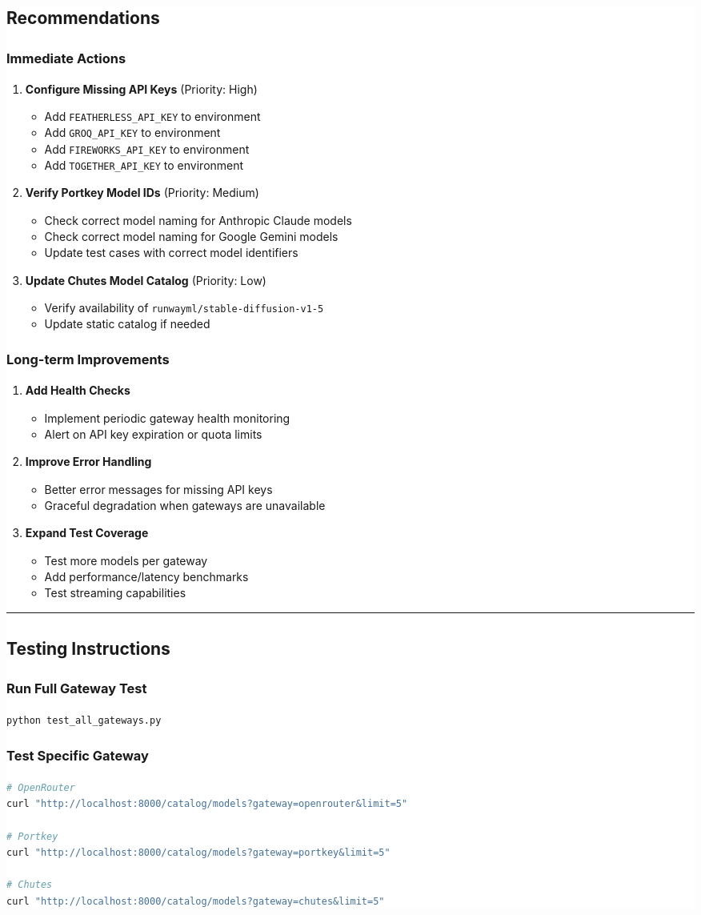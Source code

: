 
## Recommendations

### Immediate Actions

1. **Configure Missing API Keys** (Priority: High)
   - Add `FEATHERLESS_API_KEY` to environment
   - Add `GROQ_API_KEY` to environment  
   - Add `FIREWORKS_API_KEY` to environment
   - Add `TOGETHER_API_KEY` to environment

2. **Verify Portkey Model IDs** (Priority: Medium)
   - Check correct model naming for Anthropic Claude models
   - Check correct model naming for Google Gemini models
   - Update test cases with correct model identifiers

3. **Update Chutes Model Catalog** (Priority: Low)
   - Verify availability of `runwayml/stable-diffusion-v1-5`
   - Update static catalog if needed

### Long-term Improvements

1. **Add Health Checks**
   - Implement periodic gateway health monitoring
   - Alert on API key expiration or quota limits

2. **Improve Error Handling**
   - Better error messages for missing API keys
   - Graceful degradation when gateways are unavailable

3. **Expand Test Coverage**
   - Test more models per gateway
   - Add performance/latency benchmarks
   - Test streaming capabilities

---

## Testing Instructions

### Run Full Gateway Test
```bash
python test_all_gateways.py
```

### Test Specific Gateway
```bash
# OpenRouter
curl "http://localhost:8000/catalog/models?gateway=openrouter&limit=5"

# Portkey
curl "http://localhost:8000/catalog/models?gateway=portkey&limit=5"

# Chutes
curl "http://localhost:8000/catalog/models?gateway=chutes&limit=5"
```
